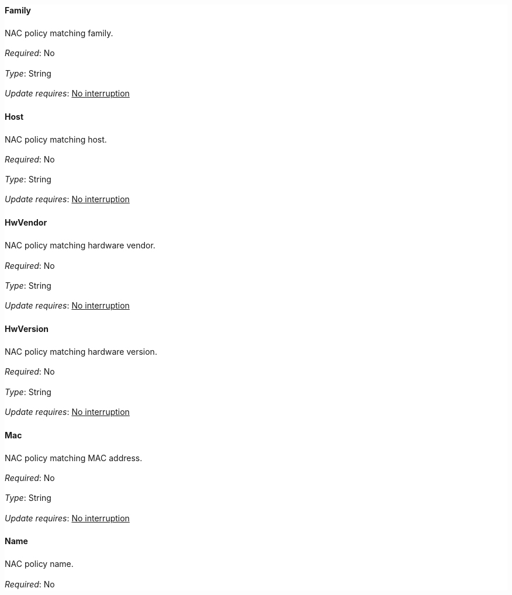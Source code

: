 #### Family

NAC policy matching family.

_Required_: No

_Type_: String

_Update requires_: [No interruption](https://docs.aws.amazon.com/AWSCloudFormation/latest/UserGuide/using-cfn-updating-stacks-update-behaviors.html#update-no-interrupt)

#### Host

NAC policy matching host.

_Required_: No

_Type_: String

_Update requires_: [No interruption](https://docs.aws.amazon.com/AWSCloudFormation/latest/UserGuide/using-cfn-updating-stacks-update-behaviors.html#update-no-interrupt)

#### HwVendor

NAC policy matching hardware vendor.

_Required_: No

_Type_: String

_Update requires_: [No interruption](https://docs.aws.amazon.com/AWSCloudFormation/latest/UserGuide/using-cfn-updating-stacks-update-behaviors.html#update-no-interrupt)

#### HwVersion

NAC policy matching hardware version.

_Required_: No

_Type_: String

_Update requires_: [No interruption](https://docs.aws.amazon.com/AWSCloudFormation/latest/UserGuide/using-cfn-updating-stacks-update-behaviors.html#update-no-interrupt)

#### Mac

NAC policy matching MAC address.

_Required_: No

_Type_: String

_Update requires_: [No interruption](https://docs.aws.amazon.com/AWSCloudFormation/latest/UserGuide/using-cfn-updating-stacks-update-behaviors.html#update-no-interrupt)

#### Name

NAC policy name.

_Required_: No
